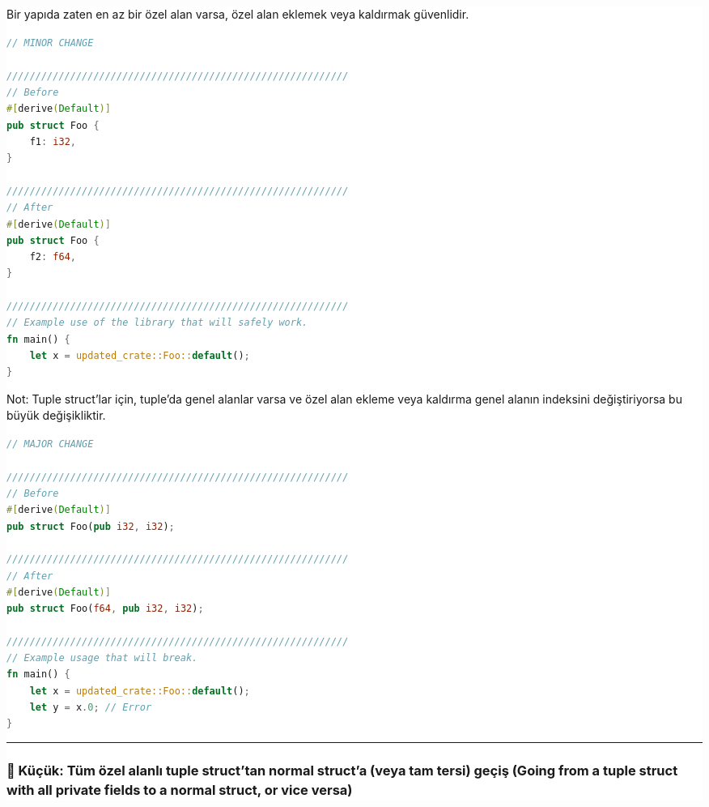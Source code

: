 Bir yapıda zaten en az bir özel alan varsa, özel alan eklemek veya kaldırmak güvenlidir.

```rust
// MINOR CHANGE

///////////////////////////////////////////////////////////
// Before
#[derive(Default)]
pub struct Foo {
    f1: i32,
}

///////////////////////////////////////////////////////////
// After
#[derive(Default)]
pub struct Foo {
    f2: f64,
}

///////////////////////////////////////////////////////////
// Example use of the library that will safely work.
fn main() {
    let x = updated_crate::Foo::default();
}
```

Not: Tuple struct’lar için, tuple’da genel alanlar varsa ve özel alan ekleme veya kaldırma genel alanın indeksini değiştiriyorsa bu büyük değişikliktir.

```rust
// MAJOR CHANGE

///////////////////////////////////////////////////////////
// Before
#[derive(Default)]
pub struct Foo(pub i32, i32);

///////////////////////////////////////////////////////////
// After
#[derive(Default)]
pub struct Foo(f64, pub i32, i32);

///////////////////////////////////////////////////////////
// Example usage that will break.
fn main() {
    let x = updated_crate::Foo::default();
    let y = x.0; // Error
}
```

---

### 🔄 Küçük: Tüm özel alanlı tuple struct’tan normal struct’a (veya tam tersi) geçiş (Going from a tuple struct with all private fields to a normal struct, or vice versa)
